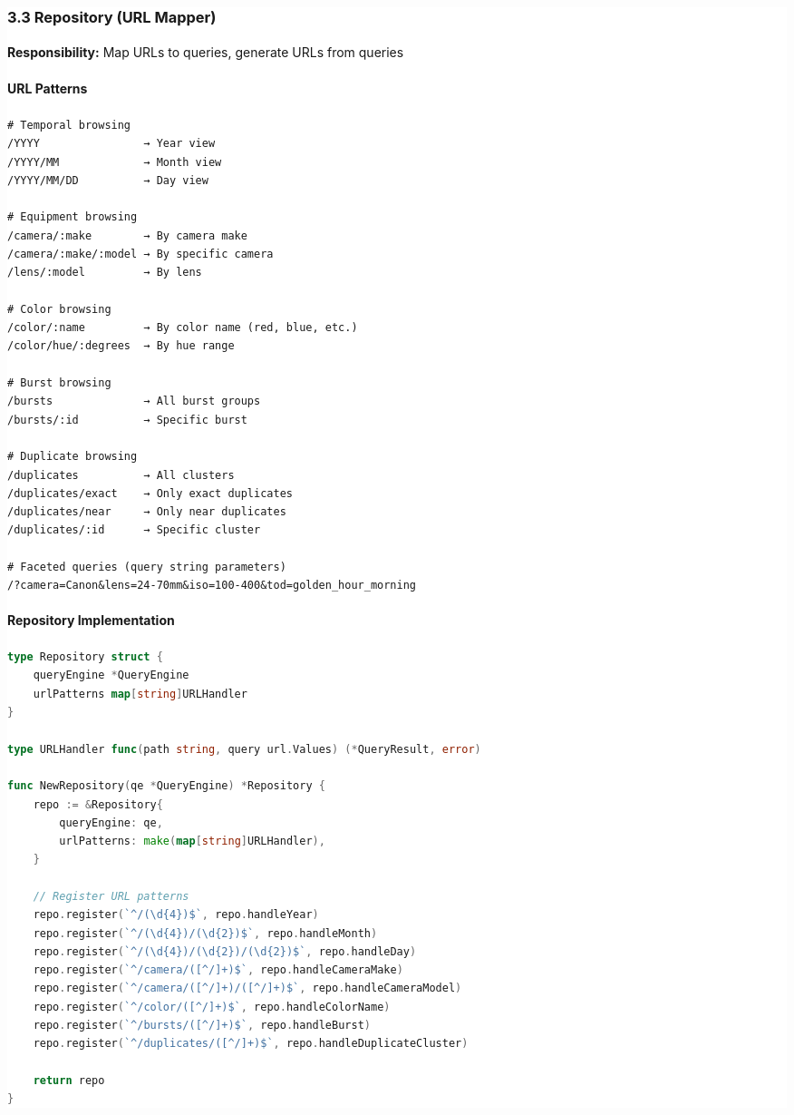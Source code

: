 
### 3.3 Repository (URL Mapper)

**Responsibility:** Map URLs to queries, generate URLs from queries

#### URL Patterns

```
# Temporal browsing
/YYYY                → Year view
/YYYY/MM             → Month view
/YYYY/MM/DD          → Day view

# Equipment browsing
/camera/:make        → By camera make
/camera/:make/:model → By specific camera
/lens/:model         → By lens

# Color browsing
/color/:name         → By color name (red, blue, etc.)
/color/hue/:degrees  → By hue range

# Burst browsing
/bursts              → All burst groups
/bursts/:id          → Specific burst

# Duplicate browsing
/duplicates          → All clusters
/duplicates/exact    → Only exact duplicates
/duplicates/near     → Only near duplicates
/duplicates/:id      → Specific cluster

# Faceted queries (query string parameters)
/?camera=Canon&lens=24-70mm&iso=100-400&tod=golden_hour_morning
```

#### Repository Implementation

```go
type Repository struct {
    queryEngine *QueryEngine
    urlPatterns map[string]URLHandler
}

type URLHandler func(path string, query url.Values) (*QueryResult, error)

func NewRepository(qe *QueryEngine) *Repository {
    repo := &Repository{
        queryEngine: qe,
        urlPatterns: make(map[string]URLHandler),
    }
    
    // Register URL patterns
    repo.register(`^/(\d{4})$`, repo.handleYear)
    repo.register(`^/(\d{4})/(\d{2})$`, repo.handleMonth)
    repo.register(`^/(\d{4})/(\d{2})/(\d{2})$`, repo.handleDay)
    repo.register(`^/camera/([^/]+)$`, repo.handleCameraMake)
    repo.register(`^/camera/([^/]+)/([^/]+)$`, repo.handleCameraModel)
    repo.register(`^/color/([^/]+)$`, repo.handleColorName)
    repo.register(`^/bursts/([^/]+)$`, repo.handleBurst)
    repo.register(`^/duplicates/([^/]+)$`, repo.handleDuplicateCluster)
    
    return repo
}

```